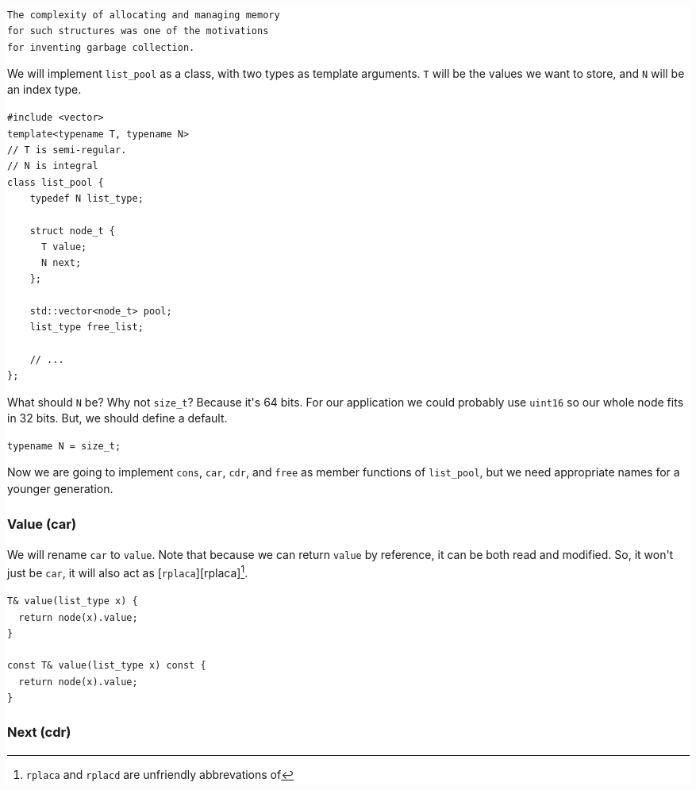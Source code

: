     The complexity of allocating and managing memory
    for such structures was one of the motivations
    for inventing garbage collection.


We will implement `list_pool` as a class, with two types as template arguments.
`T` will be the values we want to store,
and `N` will be an index type.

    #include <vector>
    template<typename T, typename N>
    // T is semi-regular.
    // N is integral
    class list_pool {
        typedef N list_type;

        struct node_t {
          T value;
          N next;
        };

        std::vector<node_t> pool;
        list_type free_list;

        // ...
    };

What should `N` be? Why not `size_t`?
Because it's 64 bits.
For our application we could probably
use `uint16` so our whole node fits in 32 bits.
But, we should define a default.

    typename N = size_t;

Now we are going to implement `cons`, `car`, `cdr`, and `free` as member
functions of `list_pool`, but we need appropriate names for a younger generation.

### Value (car)

We will rename `car` to `value`.
Note that because we can return `value` by reference,
it can be both read and modified.
So, it won't just be `car`, it will
also act as [`rplaca`][rplaca][^rplaca-explanation].

    T& value(list_type x) {
      return node(x).value;
    }

    const T& value(list_type x) const {
      return node(x).value;
    }


### Next (cdr)


[^sicp]: Alex calls these "lists" without much explanation.
[^community]: Alex: I'm talking to an apparently non-existent Lisp community 
[gc]: https://en.wikipedia.org/wiki/Garbage_collection_(computer_science)
[malloc]: https://man7.org/linux/man-pages/man3/malloc.3.html
[sicp]: https://mitpress.mit.edu/sites/default/files/sicp/full-text/book/book-Z-H-15.html#%_sec_2.2
[lisp]: https://en.wikipedia.org/wiki/Lisp_(programming_language)
[scheme]: https://en.wikipedia.org/wiki/Scheme_(programming_language)
[linked-list]: https://en.wikipedia.org/wiki/Linked_list
[car-and-cdr]: https://en.wikipedia.org/wiki/CAR_and_CDR
[programming-by-poking]: http://lambda-the-ultimate.org/node/5335
[pj-plauger]: https://en.wikipedia.org/wiki/P._J._Plauger
[^microsoft-thread-safe]: Although `malloc` may lock, according to
[^race]: All kinds of problems can arise from two threads modifying the same resource.
[^lock]: [Locks][lock] (often called mutexes in programming)
[gnu]: https://www.gnu.org/
[lock]: https://en.wikipedia.org/wiki/Lock_(computer_science)
[race]: https://en.wikipedia.org/wiki/Race_condition
[^difference]: A significant difference between Alex's lists and those
[rplacd]: http://clhs.lisp.se/Body/f_rplaca.htm
[^rplaca-explanation]: `rplaca` and `rplacd` are unfriendly abbrevations of
[^free-in-lisp]: The assignment in this code is the same as `(setf (cdr x) free-list)` in Common Lisp, 
[rplaca]: http://clhs.lisp.se/Body/f_rplaca.htm
[setf]: http://www.lispworks.com/documentation/lw50/CLHS/Body/m_setf_.htm
[^no-pop-back]: Since we implement `pop_front`, you might also expect `pop_back`.